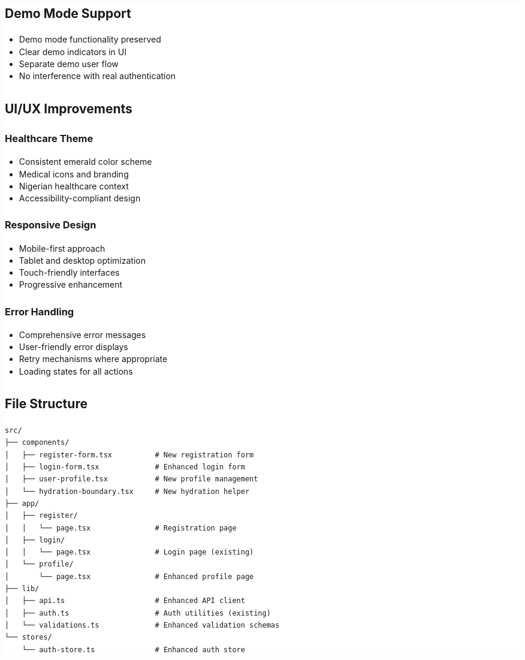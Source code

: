 ## Demo Mode Support
- Demo mode functionality preserved
- Clear demo indicators in UI
- Separate demo user flow
- No interference with real authentication

## UI/UX Improvements

### Healthcare Theme
- Consistent emerald color scheme
- Medical icons and branding
- Nigerian healthcare context
- Accessibility-compliant design

### Responsive Design
- Mobile-first approach
- Tablet and desktop optimization
- Touch-friendly interfaces
- Progressive enhancement

### Error Handling
- Comprehensive error messages
- User-friendly error displays
- Retry mechanisms where appropriate
- Loading states for all actions

## File Structure

```
src/
├── components/
│   ├── register-form.tsx          # New registration form
│   ├── login-form.tsx             # Enhanced login form
│   ├── user-profile.tsx           # New profile management
│   └── hydration-boundary.tsx     # New hydration helper
├── app/
│   ├── register/
│   │   └── page.tsx               # Registration page
│   ├── login/
│   │   └── page.tsx               # Login page (existing)
│   └── profile/
│       └── page.tsx               # Enhanced profile page
├── lib/
│   ├── api.ts                     # Enhanced API client
│   ├── auth.ts                    # Auth utilities (existing)
│   └── validations.ts             # Enhanced validation schemas
└── stores/
    └── auth-store.ts              # Enhanced auth store
```
